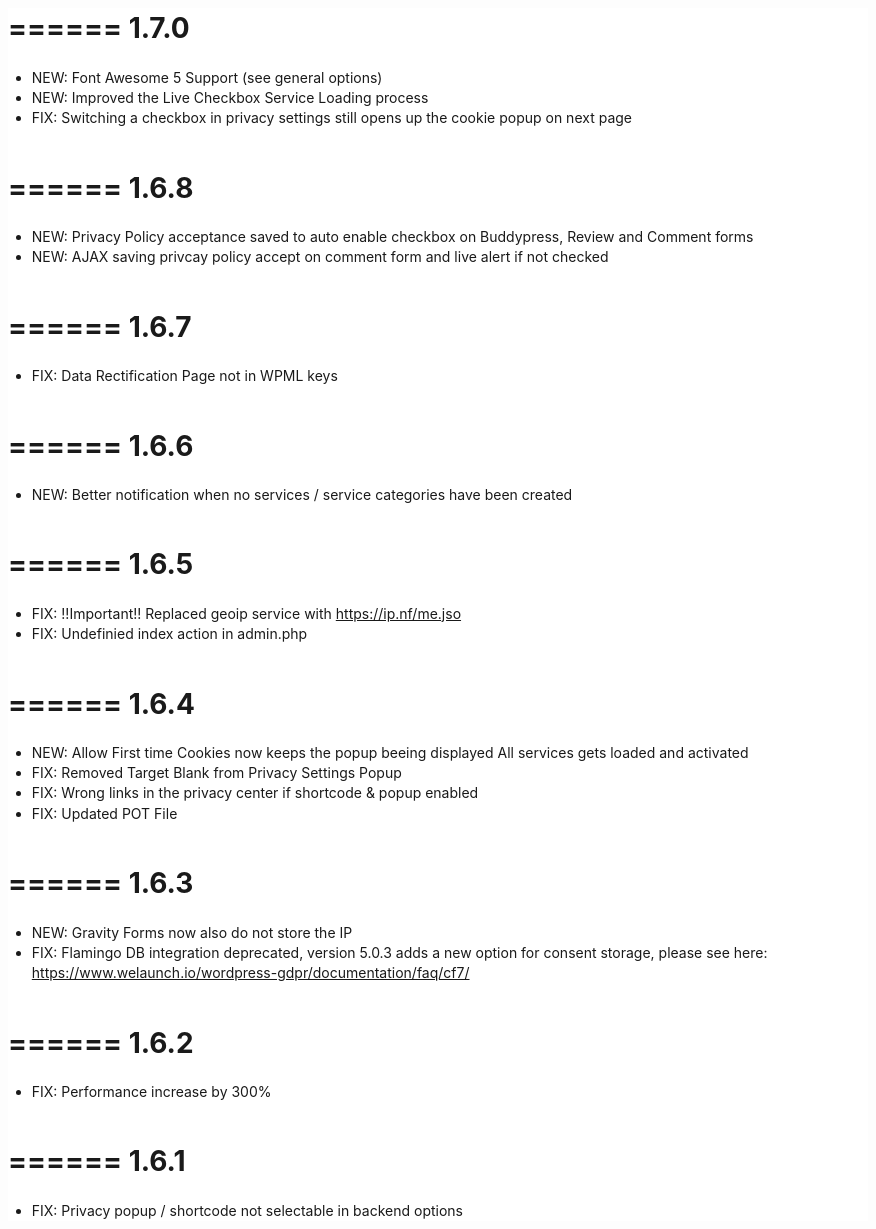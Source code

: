 ======
1.7.0
======
- NEW:	Font Awesome 5 Support (see general options)
- NEW:	Improved the Live Checkbox Service Loading process
- FIX:	Switching a checkbox in privacy settings
		still opens up the cookie popup on next page

======
1.6.8
======
- NEW:	Privacy Policy acceptance saved to auto enable checkbox on
		Buddypress, Review and Comment forms
- NEW:	AJAX saving privcay policy accept on comment form and live alert if not checked

======
1.6.7
======
- FIX:	Data Rectification Page not in WPML keys

======
1.6.6
======
- NEW:	Better notification when no services / service categories have been created

======
1.6.5
======
- FIX:	!!Important!! Replaced geoip service with https://ip.nf/me.jso
- FIX:	Undefinied index action in admin.php

======
1.6.4
======
- NEW:	Allow First time Cookies now keeps the popup beeing displayed
		All services gets loaded and activated
- FIX:	Removed Target Blank from Privacy Settings Popup
- FIX:	Wrong links in the privacy center if shortcode & popup enabled
- FIX:	Updated POT File

======
1.6.3
======
- NEW:	Gravity Forms now also do not store the IP
- FIX:	Flamingo DB integration deprecated, version 5.0.3 adds a new option
		for consent storage, please see here: https://www.welaunch.io/wordpress-gdpr/documentation/faq/cf7/

======
1.6.2
======
- FIX:	Performance increase by 300%

======
1.6.1
======
- FIX:	Privacy popup / shortcode not selectable in backend options
